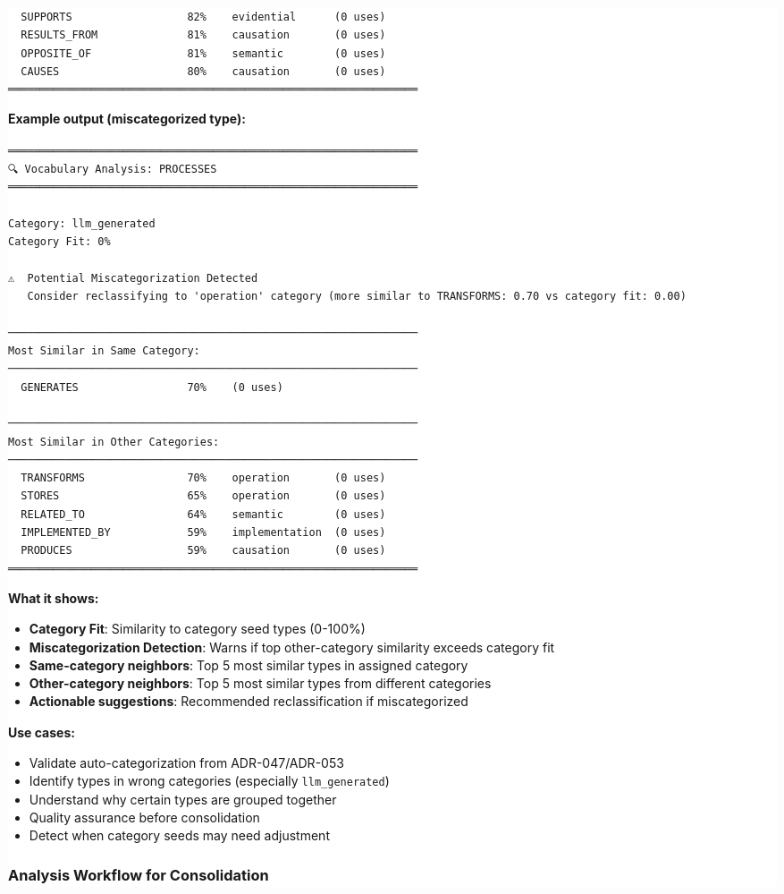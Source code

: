 ```
  SUPPORTS                  82%    evidential      (0 uses)
  RESULTS_FROM              81%    causation       (0 uses)
  OPPOSITE_OF               81%    semantic        (0 uses)
  CAUSES                    80%    causation       (0 uses)
════════════════════════════════════════════════════════════════
```

**Example output (miscategorized type):**
```
════════════════════════════════════════════════════════════════
🔍 Vocabulary Analysis: PROCESSES
════════════════════════════════════════════════════════════════

Category: llm_generated
Category Fit: 0%

⚠️  Potential Miscategorization Detected
   Consider reclassifying to 'operation' category (more similar to TRANSFORMS: 0.70 vs category fit: 0.00)

────────────────────────────────────────────────────────────────
Most Similar in Same Category:
────────────────────────────────────────────────────────────────
  GENERATES                 70%    (0 uses)

────────────────────────────────────────────────────────────────
Most Similar in Other Categories:
────────────────────────────────────────────────────────────────
  TRANSFORMS                70%    operation       (0 uses)
  STORES                    65%    operation       (0 uses)
  RELATED_TO                64%    semantic        (0 uses)
  IMPLEMENTED_BY            59%    implementation  (0 uses)
  PRODUCES                  59%    causation       (0 uses)
════════════════════════════════════════════════════════════════
```

**What it shows:**
- **Category Fit**: Similarity to category seed types (0-100%)
- **Miscategorization Detection**: Warns if top other-category similarity exceeds category fit
- **Same-category neighbors**: Top 5 most similar types in assigned category
- **Other-category neighbors**: Top 5 most similar types from different categories
- **Actionable suggestions**: Recommended reclassification if miscategorized

**Use cases:**
- Validate auto-categorization from ADR-047/ADR-053
- Identify types in wrong categories (especially `llm_generated`)
- Understand why certain types are grouped together
- Quality assurance before consolidation
- Detect when category seeds may need adjustment

### Analysis Workflow for Consolidation
